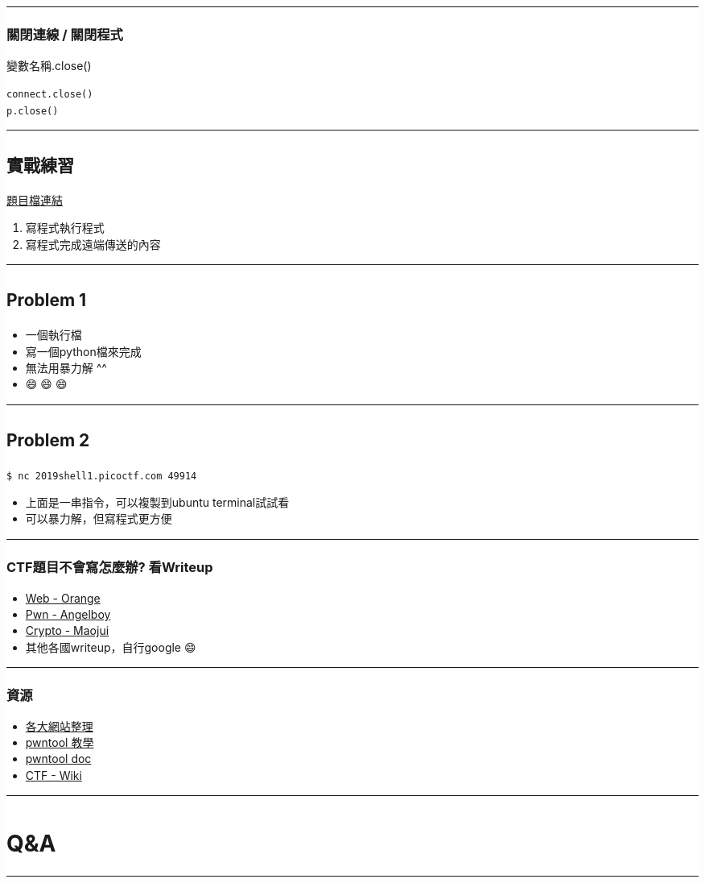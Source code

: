 ----

### 關閉連線 / 關閉程式
變數名稱.close()
```python=
connect.close()
p.close()
```

---

## 實戰練習
[題目檔連結](https://reurl.cc/K6MOeg)
1. 寫程式執行程式
2. 寫程式完成遠端傳送的內容

----

## Problem 1
* 一個執行檔
* 寫一個python檔來完成
* 無法用暴力解 ^^
* :smile: :smile: :smile:

----

## Problem 2
```python=
$ nc 2019shell1.picoctf.com 49914
```
* 上面是一串指令，可以複製到ubuntu terminal試試看
* 可以暴力解，但寫程式更方便

---

### CTF題目不會寫怎麼辦? 看Writeup
* [Web - Orange](http://blog.orange.tw/)
* [Pwn - Angelboy](http://angelboy.tw/)
* [Crypto - Maojui](https://maojui.me/)
* 其他各國writeup，自行google :smile:

----

### 資源

* [各大網站整理](https://gotyour.pw/resources.html)
* [pwntool 教學](http://brieflyx.me/2015/python-module/pwntools-intro/)
* [pwntool doc](https://python3-pwntools.readthedocs.io/en/latest/about.html)
* [CTF - Wiki](https://ctf-wiki.github.io/ctf-wiki/)

---

# Q&A

----